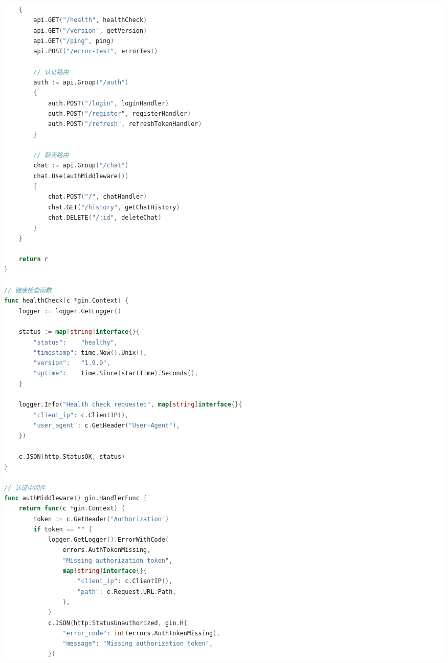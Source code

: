 ```go
    {
        api.GET("/health", healthCheck)
        api.GET("/version", getVersion)
        api.GET("/ping", ping)
        api.POST("/error-test", errorTest)
        
        // 认证路由
        auth := api.Group("/auth")
        {
            auth.POST("/login", loginHandler)
            auth.POST("/register", registerHandler)
            auth.POST("/refresh", refreshTokenHandler)
        }
        
        // 聊天路由
        chat := api.Group("/chat")
        chat.Use(authMiddleware())
        {
            chat.POST("/", chatHandler)
            chat.GET("/history", getChatHistory)
            chat.DELETE("/:id", deleteChat)
        }
    }
    
    return r
}

// 健康检查函数
func healthCheck(c *gin.Context) {
    logger := logger.GetLogger()
    
    status := map[string]interface{}{
        "status":    "healthy",
        "timestamp": time.Now().Unix(),
        "version":   "1.9.0",
        "uptime":    time.Since(startTime).Seconds(),
    }
    
    logger.Info("Health check requested", map[string]interface{}{
        "client_ip": c.ClientIP(),
        "user_agent": c.GetHeader("User-Agent"),
    })
    
    c.JSON(http.StatusOK, status)
}

// 认证中间件
func authMiddleware() gin.HandlerFunc {
    return func(c *gin.Context) {
        token := c.GetHeader("Authorization")
        if token == "" {
            logger.GetLogger().ErrorWithCode(
                errors.AuthTokenMissing,
                "Missing authorization token",
                map[string]interface{}{
                    "client_ip": c.ClientIP(),
                    "path": c.Request.URL.Path,
                },
            )
            c.JSON(http.StatusUnauthorized, gin.H{
                "error_code": int(errors.AuthTokenMissing),
                "message": "Missing authorization token",
            })
```